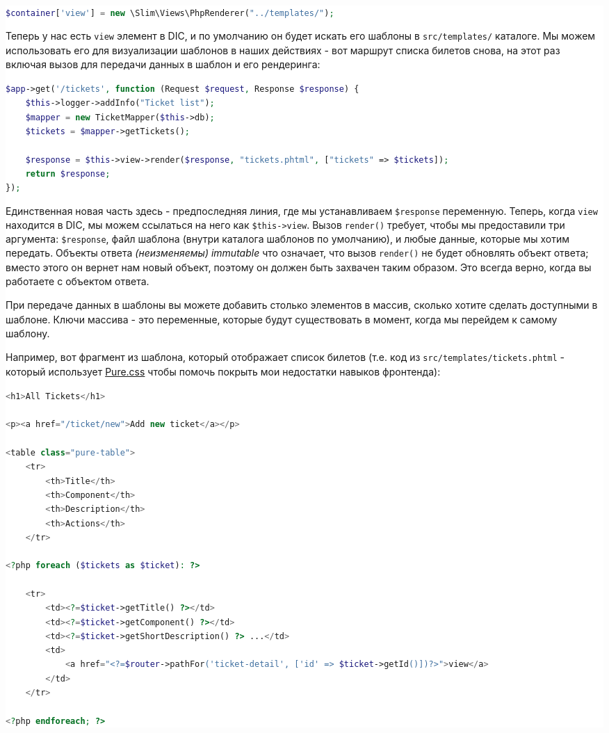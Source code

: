 ``` php
$container['view'] = new \Slim\Views\PhpRenderer("../templates/");
``` 

Теперь у нас есть `view` элемент в DIC, и по умолчанию он будет искать его шаблоны в `src/templates/` 
каталоге. Мы можем использовать его для визуализации шаблонов в наших действиях - вот маршрут списка билетов снова, 
на этот раз включая вызов для передачи данных в шаблон и его рендеринга:

``` php
$app->get('/tickets', function (Request $request, Response $response) {
    $this->logger->addInfo("Ticket list");
    $mapper = new TicketMapper($this->db);
    $tickets = $mapper->getTickets();

    $response = $this->view->render($response, "tickets.phtml", ["tickets" => $tickets]);
    return $response;
});
``` 


Единственная новая часть здесь - предпоследняя линия, где мы устанавливаем  `$response` переменную. 
Теперь, когда `view` находится в DIC, мы можем ссылаться на него как `$this->view`. Вызов `render()` 
требует, чтобы мы предоставили три аргумента: `$response`, файл шаблона 
(внутри каталога шаблонов по умолчанию), и любые данные, которые мы хотим передать. 
Объекты ответа *(неизменяемы) immutable* что означает, что вызов `render()` не будет обновлять объект ответа; 
вместо этого он вернет нам новый объект, поэтому он должен быть захвачен таким образом. Это всегда верно, 
когда вы работаете с объектом ответа.

При передаче данных в шаблоны вы можете добавить столько элементов в массив, сколько хотите сделать доступными 
в шаблоне. Ключи массива - это переменные, которые будут существовать в момент, когда мы перейдем к самому шаблону.

Например, вот фрагмент из шаблона, который отображает список билетов (т.е. код из `src/templates/tickets.phtml` - 
который использует [Pure.css](http://purecss.io/) чтобы помочь покрыть мои недостатки навыков фронтенда):

``` php
<h1>All Tickets</h1>

<p><a href="/ticket/new">Add new ticket</a></p>

<table class="pure-table">
    <tr>
        <th>Title</th>
        <th>Component</th>
        <th>Description</th>
        <th>Actions</th>
    </tr>

<?php foreach ($tickets as $ticket): ?>

    <tr>
        <td><?=$ticket->getTitle() ?></td>
        <td><?=$ticket->getComponent() ?></td>
        <td><?=$ticket->getShortDescription() ?> ...</td>
        <td>
            <a href="<?=$router->pathFor('ticket-detail', ['id' => $ticket->getId()])?>">view</a>
        </td>
    </tr>

<?php endforeach; ?>
```